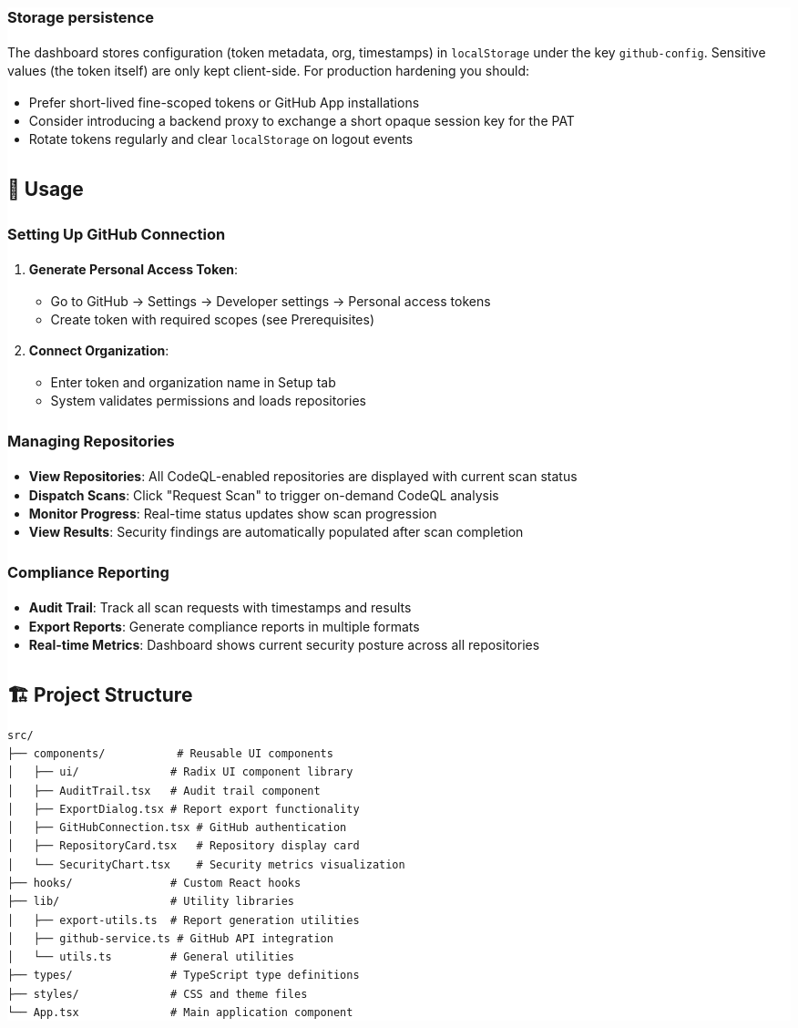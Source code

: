 ### Storage persistence

The dashboard stores configuration (token metadata, org, timestamps) in `localStorage` under the key `github-config`. Sensitive values (the token itself) are only kept client-side. For production hardening you should:

- Prefer short-lived fine-scoped tokens or GitHub App installations
- Consider introducing a backend proxy to exchange a short opaque session key for the PAT
- Rotate tokens regularly and clear `localStorage` on logout events

## 📱 Usage

### Setting Up GitHub Connection

1. **Generate Personal Access Token**:
   - Go to GitHub → Settings → Developer settings → Personal access tokens
   - Create token with required scopes (see Prerequisites)

2. **Connect Organization**:
   - Enter token and organization name in Setup tab
   - System validates permissions and loads repositories

### Managing Repositories

- **View Repositories**: All CodeQL-enabled repositories are displayed with current scan status
- **Dispatch Scans**: Click "Request Scan" to trigger on-demand CodeQL analysis
- **Monitor Progress**: Real-time status updates show scan progression
- **View Results**: Security findings are automatically populated after scan completion

### Compliance Reporting

- **Audit Trail**: Track all scan requests with timestamps and results
- **Export Reports**: Generate compliance reports in multiple formats
- **Real-time Metrics**: Dashboard shows current security posture across all repositories

## 🏗️ Project Structure

```text
src/
├── components/           # Reusable UI components
│   ├── ui/              # Radix UI component library
│   ├── AuditTrail.tsx   # Audit trail component
│   ├── ExportDialog.tsx # Report export functionality
│   ├── GitHubConnection.tsx # GitHub authentication
│   ├── RepositoryCard.tsx   # Repository display card
│   └── SecurityChart.tsx    # Security metrics visualization
├── hooks/               # Custom React hooks
├── lib/                 # Utility libraries
│   ├── export-utils.ts  # Report generation utilities
│   ├── github-service.ts # GitHub API integration
│   └── utils.ts         # General utilities
├── types/               # TypeScript type definitions
├── styles/              # CSS and theme files
└── App.tsx              # Main application component
```
